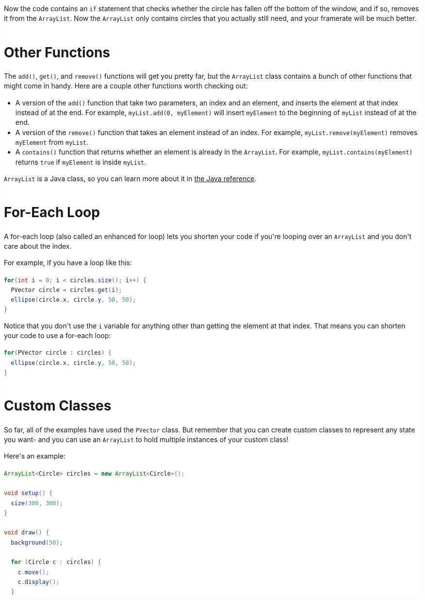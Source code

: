 Now the code contains an `if` statement that checks whether the circle has fallen off the bottom of the window, and if so, removes it from the `ArrayList`. Now the `ArrayList` only contains circles that you actually still need, and your framerate will be much better.

# Other Functions

The `add()`, `get()`, and `remove()` functions will get you pretty far, but the `ArrayList` class contains a bunch of other functions that might come in handy. Here are a couple other functions worth checking out:

- A version of the `add()` function that take two parameters, an index and an element, and inserts the element at that index instead of at the end. For example, `myList.add(0, myElement)` will insert `myElement` to the beginning of `myList` instead of at the end.
- A version of the `remove()` function that takes an element instead of an index. For example, `myList.remove(myElement)` removes `myElement` from `myList`.
- A `contains()` function that returns whether an element is already in the `ArrayList`. For example, `myList.contains(myElement)` returns `true` if `myElement` is inside `myList`.

`ArrayList` is a Java class, so you can learn more about it in [the Java reference](https://docs.oracle.com/javase/8/docs/api/index.html?java/util/ArrayList.html).

# For-Each Loop

A for-each loop (also called an enhanced for loop) lets you shorten your code if you're looping over an `ArrayList` and you don't care about the index.

For example, if you have a loop like this:

```java
for(int i = 0; i < circles.size(); i++) {
  PVector circle = circles.get(i);
  ellipse(circle.x, circle.y, 50, 50);
}
```

Notice that you don't use the `i` variable for anything other than getting the element at that index. That means you can shorten your code to use a for-each loop:

```java
for(PVector circle : circles) {
  ellipse(circle.x, circle.y, 50, 50);
}
```

# Custom Classes

So far, all of the examples have used the `PVector` class. But remember that you can create custom classes to represent any state you want- and you can use an `ArrayList` to hold multiple instances of your custom class!

Here's an example:

```java
ArrayList<Circle> circles = new ArrayList<Circle>();

void setup() {
  size(300, 300);
}

void draw() {
  background(50);

  for (Circle c : circles) {
    c.move();
    c.display();
  }
```